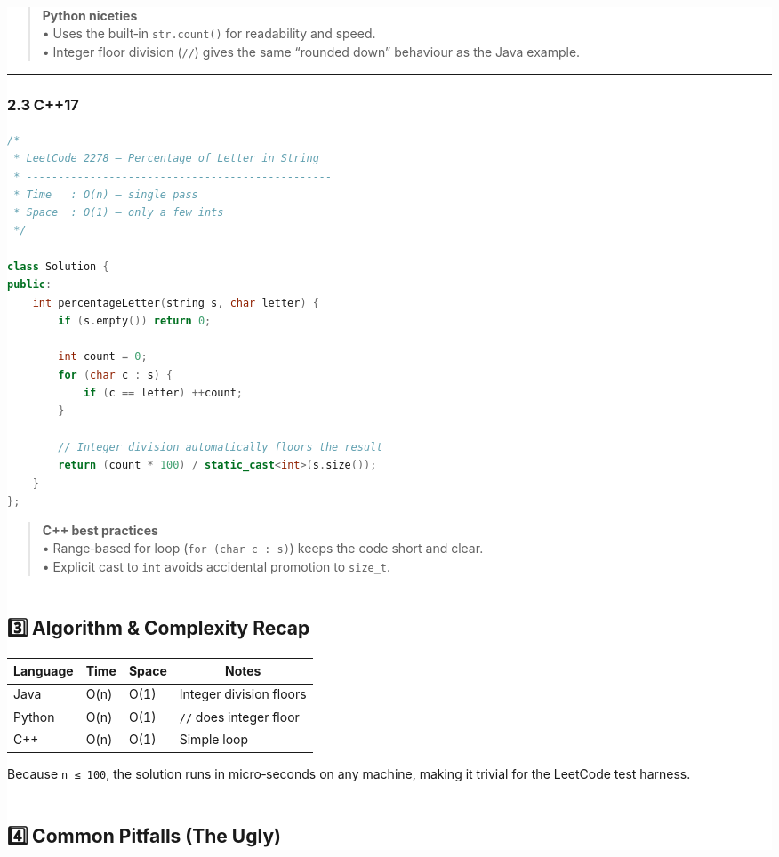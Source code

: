 > **Python niceties**  
> • Uses the built‑in `str.count()` for readability and speed.  
> • Integer floor division (`//`) gives the same “rounded down” behaviour as the Java example.  

---

### 2.3 C++17

```cpp
/*
 * LeetCode 2278 – Percentage of Letter in String
 * ------------------------------------------------
 * Time   : O(n) – single pass
 * Space  : O(1) – only a few ints
 */

class Solution {
public:
    int percentageLetter(string s, char letter) {
        if (s.empty()) return 0;

        int count = 0;
        for (char c : s) {
            if (c == letter) ++count;
        }

        // Integer division automatically floors the result
        return (count * 100) / static_cast<int>(s.size());
    }
};
```

> **C++ best practices**  
> • Range‑based for loop (`for (char c : s)`) keeps the code short and clear.  
> • Explicit cast to `int` avoids accidental promotion to `size_t`.  

---

## 3️⃣  Algorithm & Complexity Recap

| Language | Time | Space | Notes |
|----------|------|-------|-------|
| Java     | O(n) | O(1)  | Integer division floors |
| Python   | O(n) | O(1)  | `//` does integer floor |
| C++      | O(n) | O(1)  | Simple loop |

Because `n ≤ 100`, the solution runs in micro‑seconds on any machine, making it trivial for the LeetCode test harness.

---

## 4️⃣  Common Pitfalls (The Ugly)
